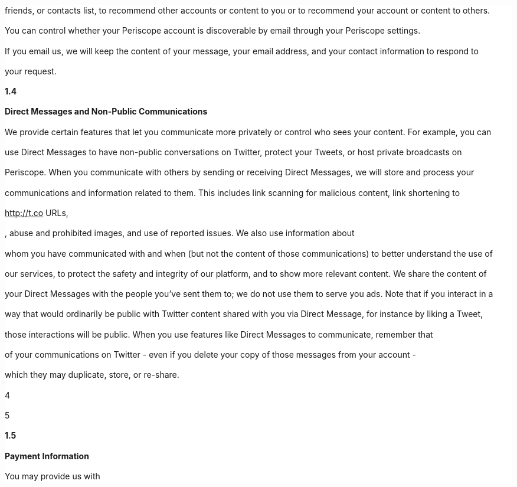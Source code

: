 friends, or contacts list, to recommend other accounts or content to you or to recommend your account or content to others.

You can control whether your Periscope account is discoverable by email through your Periscope settings.

If you email us, we will keep the content of your message, your email address, and your contact information to respond to

your request.

**1.4**

**Direct Messages and Non-Public Communications**

We provide certain features that let you communicate more privately or control who sees your content. For example, you can

use Direct Messages to have non-public conversations on Twitter, protect your Tweets, or host private broadcasts on

Periscope. When you communicate with others by sending or receiving Direct Messages, we will store and process your

communications and information related to them. This includes link scanning for malicious content, link shortening to

http://t.co URLs, 

, abuse and prohibited images, and use of reported issues. We also use information about

whom you have communicated with and when (but not the content of those communications) to better understand the use of

our services, to protect the safety and integrity of our platform, and to show more relevant content. We share the content of

your Direct Messages with the people you’ve sent them to; we do not use them to serve you ads. Note that if you interact in a

way that would ordinarily be public with Twitter content shared with you via Direct Message, for instance by liking a Tweet,

those interactions will be public. When you use features like Direct Messages to communicate, remember that 

 of your communications on Twitter - even if you delete your copy of those messages from your account -

which they may duplicate, store, or re-share.

 

4

5

**1.5**

**Payment Information**

You may provide us with 
